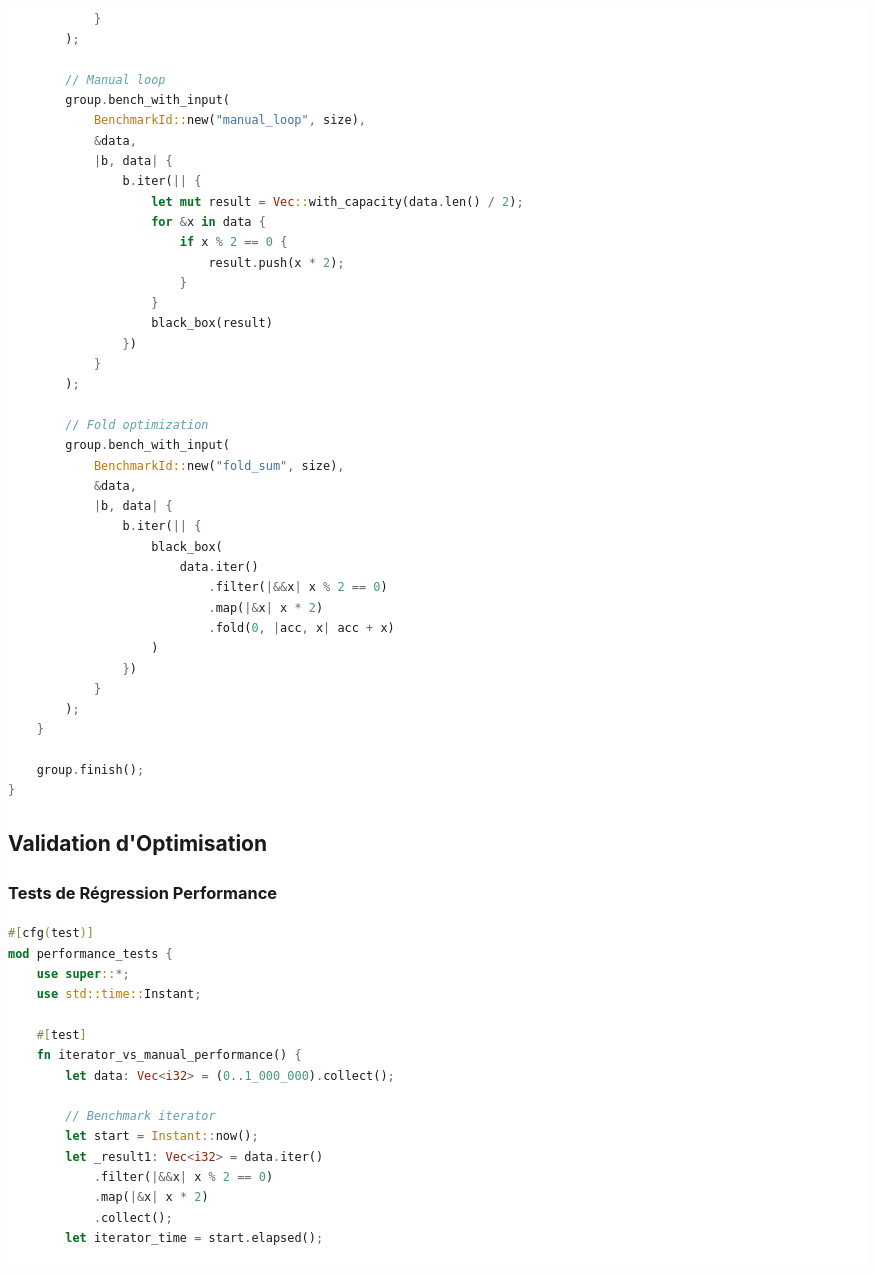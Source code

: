 ```rust
            }
        );
        
        // Manual loop
        group.bench_with_input(
            BenchmarkId::new("manual_loop", size),
            &data,
            |b, data| {
                b.iter(|| {
                    let mut result = Vec::with_capacity(data.len() / 2);
                    for &x in data {
                        if x % 2 == 0 {
                            result.push(x * 2);
                        }
                    }
                    black_box(result)
                })
            }
        );
        
        // Fold optimization
        group.bench_with_input(
            BenchmarkId::new("fold_sum", size),
            &data,
            |b, data| {
                b.iter(|| {
                    black_box(
                        data.iter()
                            .filter(|&&x| x % 2 == 0)
                            .map(|&x| x * 2)
                            .fold(0, |acc, x| acc + x)
                    )
                })
            }
        );
    }
    
    group.finish();
}
```

## Validation d'Optimisation

### Tests de Régression Performance

```rust
#[cfg(test)]
mod performance_tests {
    use super::*;
    use std::time::Instant;
    
    #[test]
    fn iterator_vs_manual_performance() {
        let data: Vec<i32> = (0..1_000_000).collect();
        
        // Benchmark iterator
        let start = Instant::now();
        let _result1: Vec<i32> = data.iter()
            .filter(|&&x| x % 2 == 0)
            .map(|&x| x * 2)
            .collect();
        let iterator_time = start.elapsed();
        
```